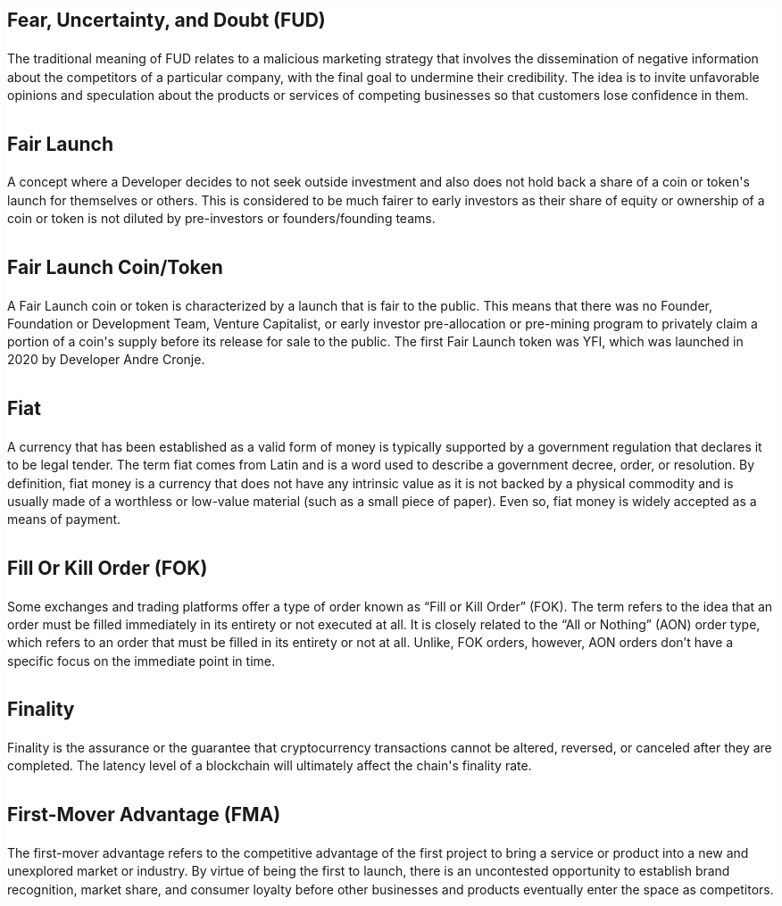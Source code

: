 ## Fear, Uncertainty, and Doubt (FUD)

The traditional meaning of FUD relates to a malicious marketing strategy that involves the dissemination of negative information about the competitors of a particular company, with the final goal to undermine their credibility. The idea is to invite unfavorable opinions and speculation about the products or services of competing businesses so that customers lose confidence in them.

## Fair Launch&#x20;

A concept where a Developer decides to not seek outside investment and also does not hold back a share of a coin or token's launch for themselves or others. This is considered to be much fairer to early investors as their share of equity or ownership of a coin or token is not diluted by pre-investors or founders/founding teams.

## Fair Launch Coin/Token&#x20;

A Fair Launch coin or token is characterized by a launch that is fair to the public. This means that there was no Founder, Foundation or Development Team, Venture Capitalist, or early investor pre-allocation or pre-mining program to privately claim a portion of a coin's supply before its release for sale to the public. The first Fair Launch token was YFI, which was launched in 2020 by Developer Andre Cronje.

## Fiat

A currency that has been established as a valid form of money is typically supported by a government regulation that declares it to be legal tender. The term fiat comes from  Latin and is a word used to describe a government decree, order, or resolution. By definition, fiat money is a currency that does not have any intrinsic value as it is not backed by a physical commodity and is usually made of a worthless or low-value material (such as a small piece of paper). Even so, fiat money is widely accepted as a means of payment.

## Fill Or Kill Order (FOK)

Some exchanges and trading platforms offer a type of order known as “Fill or Kill Order” (FOK). The term refers to the idea that an order must be filled immediately in its entirety or not executed at all. It is closely related to the “All or Nothing” (AON) order type, which refers to an order that must be filled in its entirety or not at all. Unlike, FOK orders, however, AON orders don’t have a specific focus on the immediate point in time.

## Finality

Finality is the assurance or the guarantee that cryptocurrency transactions cannot be altered, reversed, or canceled after they are completed. The latency level of a blockchain will ultimately affect the chain's finality rate.

## First-Mover Advantage (FMA)

The first-mover advantage refers to the competitive advantage of the first project to bring a service or product into a new and unexplored market or industry. By virtue of being the first to launch, there is an uncontested opportunity to establish brand recognition, market share, and consumer loyalty before other businesses and products eventually enter the space as competitors.
